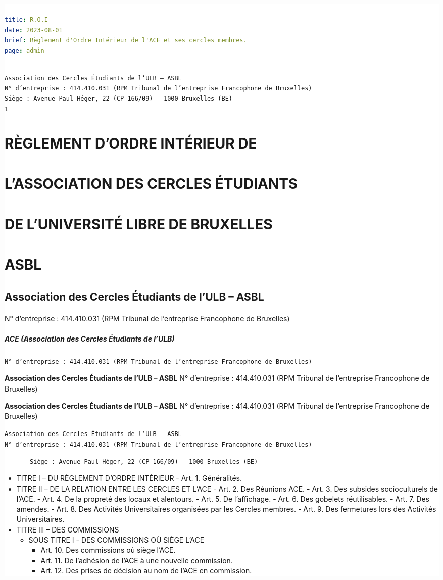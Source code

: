 ```yaml
---
title: R.O.I
date: 2023-08-01
brief: Règlement d'Ordre Intérieur de l'ACE et ses cercles membres.
page: admin
---
```


```
Association des Cercles Étudiants de l’ULB – ASBL
N° d’entreprise : 414.410.031 (RPM Tribunal de l’entreprise Francophone de Bruxelles)
Siège : Avenue Paul Héger, 22 (CP 166/09) – 1000 Bruxelles (BE)
1
```
# RÈGLEMENT D’ORDRE INTÉRIEUR DE

# L’ASSOCIATION DES CERCLES ÉTUDIANTS

# DE L’UNIVERSITÉ LIBRE DE BRUXELLES

# ASBL


## Association des Cercles Étudiants de l’ULB – ASBL

N° d’entreprise : 414.410.031 (RPM Tribunal de l’entreprise Francophone de Bruxelles)


##### ACE (Association des Cercles Étudiants de l’ULB)

```
N° d’entreprise : 414.410.031 (RPM Tribunal de l’entreprise Francophone de Bruxelles)
```

**Association des Cercles Étudiants de l’ULB – ASBL**
N° d’entreprise : 414.410.031 (RPM Tribunal de l’entreprise Francophone de Bruxelles)


**Association des Cercles Étudiants de l’ULB – ASBL**
N° d’entreprise : 414.410.031 (RPM Tribunal de l’entreprise Francophone de Bruxelles)


```
Association des Cercles Étudiants de l’ULB – ASBL
N° d’entreprise : 414.410.031 (RPM Tribunal de l’entreprise Francophone de Bruxelles)
```
         - Siège : Avenue Paul Héger, 22 (CP 166/09) – 1000 Bruxelles (BE)
- TITRE I – DU RÈGLEMENT D’ORDRE INTÉRIEUR
      - Art. 1. Généralités.
- TITRE II – DE LA RELATION ENTRE LES CERCLES ET L’ACE
      - Art. 2. Des Réunions ACE.
      - Art. 3. Des subsides socioculturels de l’ACE.
      - Art. 4. De la propreté des locaux et alentours.
      - Art. 5. De l’affichage.
      - Art. 6. Des gobelets réutilisables.
      - Art. 7. Des amendes.
      - Art. 8. Des Activités Universitaires organisées par les Cercles membres.
      - Art. 9. Des fermetures lors des Activités Universitaires.
- TITRE III – DES COMMISSIONS
   - SOUS TITRE I - DES COMMISSIONS OÙ SIÈGE L’ACE
      - Art. 10. Des commissions où siège l’ACE.
      - Art. 11. De l’adhésion de l’ACE à une nouvelle commission.
      - Art. 12. Des prises de décision au nom de l’ACE en commission.